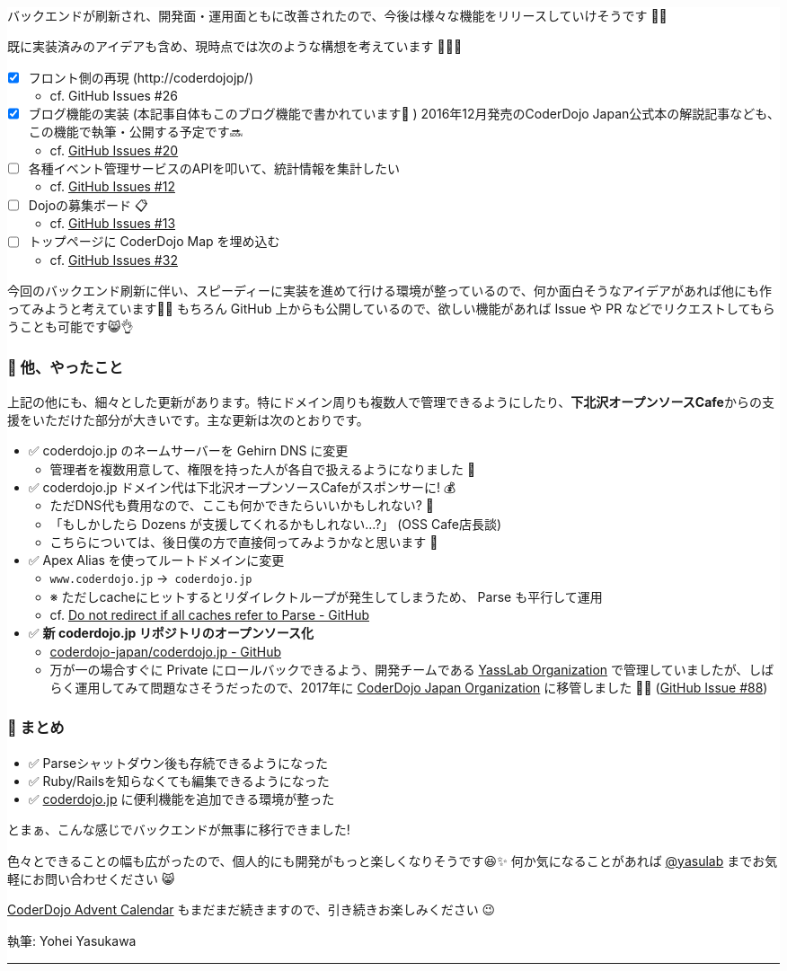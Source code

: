 バックエンドが刷新され、開発面・運用面ともに改善されたので、今後は様々な機能をリリースしていけそうです 🚀🆕

既に実装済みのアイデアも含め、現時点では次のような構想を考えています 👀💭✨

- [x] フロント側の再現 (http://coderdojojp/)
  - cf. GitHub Issues #26
- [x] ブログ機能の実装 (本記事自体もこのブログ機能で書かれています📝 )
2016年12月発売のCoderDojo Japan公式本の解説記事なども、この機能で執筆・公開する予定です🔜
   - cf. [GitHub Issues #20](https://github.com/coderdojo-japan/coderdojo.jp/issues/20)
- [ ] 各種イベント管理サービスのAPIを叩いて、統計情報を集計したい
   - cf. [GitHub Issues #12](https://github.com/coderdojo-japan/coderdojo.jp/issues/12)
- [ ] Dojoの募集ボード 📋
   - cf. [GitHub Issues #13](https://github.com/coderdojo-japan/coderdojo.jp/issues/13)
- [ ] トップページに CoderDojo Map を埋め込む
   - cf. [GitHub Issues #32](https://github.com/coderdojo-japan/coderdojo.jp/issues/32)

今回のバックエンド刷新に伴い、スピーディーに実装を進めて行ける環境が整っているので、何か面白そうなアイデアがあれば他にも作ってみようと考えています🔧✨ もちろん GitHub 上からも公開しているので、欲しい機能があれば Issue や PR などでリクエストしてもらうことも可能です😸👌

### 🔧 他、やったこと

上記の他にも、細々とした更新があります。特にドメイン周りも複数人で管理できるようにしたり、**下北沢オープンソースCafe**からの支援をいただけた部分が大きいです。主な更新は次のとおりです。

- ✅ coderdojo.jp のネームサーバーを Gehirn DNS に変更
  - 管理者を複数用意して、権限を持った人が各自で扱えるようになりました 👥
- ✅ coderdojo.jp ドメイン代は下北沢オープンソースCafeがスポンサーに! 💰
  - ただDNS代も費用なので、ここも何かできたらいいかもしれない? 🤔
  - 「もしかしたら Dozens が支援してくれるかもしれない...?」 (OSS Cafe店長談)
  - こちらについては、後日僕の方で直接伺ってみようかなと思います 👀
- ✅ Apex Alias を使ってルートドメインに変更
  - `www.coderdojo.jp` →` coderdojo.jp`
  - ※ ただしcacheにヒットするとリダイレクトループが発生してしまうため、 Parse も平行して運用
  - cf. [Do not redirect if all caches refer to Parse - GitHub](https://github.com/coderdojo-japan/web/commit/5f739cf2939197176de1fd2c9ada09921e8d680f)
- ✅ **新 coderdojo.jp リポジトリのオープンソース化**
  - [coderdojo-japan/coderdojo.jp - GitHub](https://github.com/coderdojo-japan/coderdojo.jp)
  - 万が一の場合すぐに Private にロールバックできるよう、開発チームである [YassLab Organization](https://github.com/yasslab) で管理していましたが、しばらく運用してみて問題なさそうだったので、2017年に [CoderDojo Japan Organization](https://github.com/coderdojo-japan) に移管しました 🚜💨 ([GitHub Issue #88](https://github.com/coderdojo-japan/coderdojo.jp/issues/88))

### 🔖 まとめ

- ✅ Parseシャットダウン後も存続できるようになった
- ✅ Ruby/Railsを知らなくても編集できるようになった
- ✅ [coderdojo.jp](https://coderdojo.jp/) に便利機能を追加できる環境が整った

とまぁ、こんな感じでバックエンドが無事に移行できました! 

色々とできることの幅も広がったので、個人的にも開発がもっと楽しくなりそうです😆✨ 何か気になることがあれば [@yasulab](https://twitter.com/yasulab) までお気軽にお問い合わせください 😸

[CoderDojo Advent Calendar](http://www.adventar.org/calendars/1619) もまだまだ続きますので、引き続きお楽しみください 😉

執筆: Yohei Yasukawa

---

